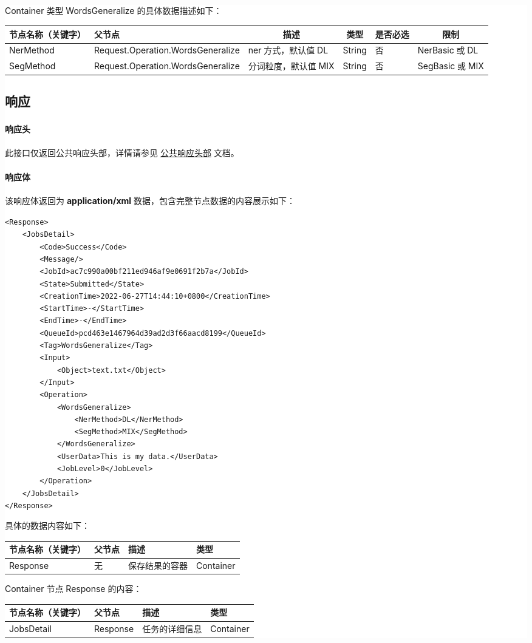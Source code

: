 Container 类型 WordsGeneralize 的具体数据描述如下：

| 节点名称（关键字） | 父节点                      | 描述                                   | 类型      | 是否必选 |限制 |
| ------------------ | :------------------------ | -------------------------------------- | --------- | ---- |---- |
| NerMethod          | Request.Operation.WordsGeneralize | ner 方式，默认值 DL | String | 否   |  NerBasic 或 DL  |
| SegMethod          | Request.Operation.WordsGeneralize | 分词粒度，默认值 MIX | String | 否  |   SegBasic 或 MIX |

## 响应

#### 响应头

此接口仅返回公共响应头部，详情请参见 [公共响应头部](https://intl.cloud.tencent.com/document/product/1045/43610) 文档。

#### 响应体

该响应体返回为 **application/xml** 数据，包含完整节点数据的内容展示如下：

``` shell
<Response>
    <JobsDetail>
        <Code>Success</Code>
        <Message/>
        <JobId>ac7c990a00bf211ed946af9e0691f2b7a</JobId>
        <State>Submitted</State>
        <CreationTime>2022-06-27T14:44:10+0800</CreationTime>
        <StartTime>-</StartTime>
        <EndTime>-</EndTime>
        <QueueId>pcd463e1467964d39ad2d3f66aacd8199</QueueId>
        <Tag>WordsGeneralize</Tag>
        <Input>
            <Object>text.txt</Object>
        </Input>
        <Operation>
            <WordsGeneralize>
                <NerMethod>DL</NerMethod>
                <SegMethod>MIX</SegMethod>
            </WordsGeneralize>
            <UserData>This is my data.</UserData>
            <JobLevel>0</JobLevel>
        </Operation>
    </JobsDetail>
</Response>
```

具体的数据内容如下：

| 节点名称（关键字） | 父节点 | 描述           | 类型      |
| :----------------- | :----- | :------------- | :-------- |
| Response           | 无     | 保存结果的容器 | Container |

Container 节点 Response 的内容：

| 节点名称（关键字） | 父节点   | 描述           | 类型      |
| :----------------- | :------- | :------------- | :-------- |
| JobsDetail         | Response | 任务的详细信息 | Container |
